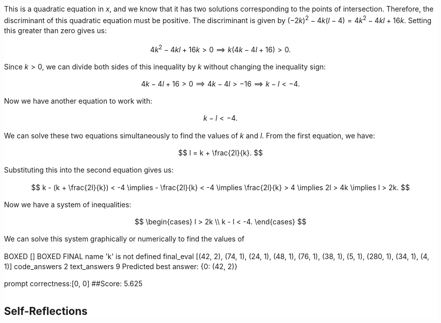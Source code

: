 This is a quadratic equation in $x$, and we know that it has two solutions corresponding to the points of intersection. Therefore, the discriminant of this quadratic equation must be positive. The discriminant is given by $(-2k)^2 - 4k(l - 4) = 4k^2 - 4kl + 16k$. Setting this greater than zero gives us:

$$
4k^2 - 4kl + 16k > 0 \implies k(4k - 4l + 16) > 0.
$$

Since $k > 0$, we can divide both sides of this inequality by $k$ without changing the inequality sign:

$$
4k - 4l + 16 > 0 \implies 4k - 4l > -16 \implies k - l < -4.
$$

Now we have another equation to work with:

$$
k - l < -4.
$$

We can solve these two equations simultaneously to find the values of $k$ and $l$. From the first equation, we have:

$$
l = k + \frac{2l}{k}.
$$

Substituting this into the second equation gives us:

$$
k - (k + \frac{2l}{k}) < -4 \implies - \frac{2l}{k} < -4 \implies \frac{2l}{k} > 4 \implies 2l > 4k \implies l > 2k.
$$

Now we have a system of inequalities:

$$
\begin{cases}
l > 2k \\
k - l < -4.
\end{cases}
$$

We can solve this system graphically or numerically to find the values of

BOXED []
BOXED FINAL 
name 'k' is not defined final_eval
[(42, 2), (74, 1), (24, 1), (48, 1), (76, 1), (38, 1), (5, 1), (280, 1), (34, 1), (4, 1)]
code_answers 2 text_answers 9
Predicted best answer: {0: (42, 2)}

prompt correctness:[0, 0]
##Score: 5.625

## Self-Reflections
